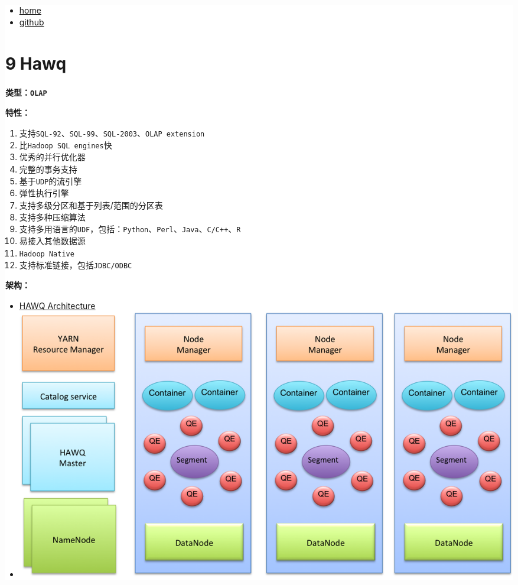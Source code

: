 * [home](https://hadoop.apache.org/)
* [github](https://github.com/apache/hadoop)

# 9 Hawq

**类型：`OLAP`**

**特性：**

1. 支持`SQL-92`、`SQL-99`、`SQL-2003`、`OLAP extension`
1. 比`Hadoop SQL engines`快
1. 优秀的并行优化器
1. 完整的事务支持
1. 基于`UDP`的流引擎
1. 弹性执行引擎
1. 支持多级分区和基于列表/范围的分区表
1. 支持多种压缩算法
1. 支持多用语言的`UDF`，包括：`Python`、`Perl`、`Java`、`C/C++`、`R`
1. 易接入其他数据源
1. `Hadoop Native`
1. 支持标准链接，包括`JDBC/ODBC`

**架构：**

* [HAWQ Architecture](https://hawq.apache.org/docs/userguide/2.3.0.0-incubating/overview/HAWQArchitecture.html)
* ![hawq_high_level_architecture](/images/Database-Products/hawq_high_level_architecture.png)